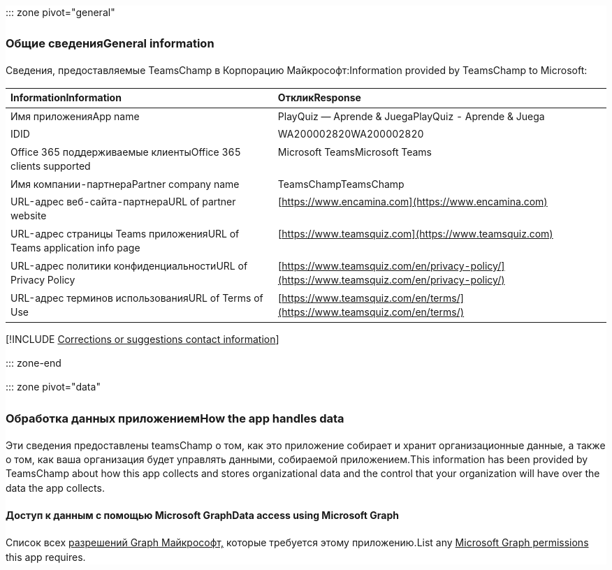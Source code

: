 ::: zone pivot="general"

### <a name="general-information"></a><span data-ttu-id="708b6-107">Общие сведения</span><span class="sxs-lookup"><span data-stu-id="708b6-107">General information</span></span>

<span data-ttu-id="708b6-108">Сведения, предоставляемые TeamsChamp в Корпорацию Майкрософт:</span><span class="sxs-lookup"><span data-stu-id="708b6-108">Information provided by TeamsChamp to Microsoft:</span></span>

| <span data-ttu-id="708b6-109">**Information**</span><span class="sxs-lookup"><span data-stu-id="708b6-109">**Information**</span></span> | <span data-ttu-id="708b6-110">**Отклик**</span><span class="sxs-lookup"><span data-stu-id="708b6-110">**Response**</span></span> |
|:----------------|:-------------|
| <span data-ttu-id="708b6-111">Имя приложения</span><span class="sxs-lookup"><span data-stu-id="708b6-111">App name</span></span> | <span data-ttu-id="708b6-112">PlayQuiz — Aprende &amp; Juega</span><span class="sxs-lookup"><span data-stu-id="708b6-112">PlayQuiz - Aprende &amp; Juega</span></span> |
| <span data-ttu-id="708b6-113">ID</span><span class="sxs-lookup"><span data-stu-id="708b6-113">ID</span></span> | <span data-ttu-id="708b6-114">WA200002820</span><span class="sxs-lookup"><span data-stu-id="708b6-114">WA200002820</span></span> |
| <span data-ttu-id="708b6-115">Office 365 поддерживаемые клиенты</span><span class="sxs-lookup"><span data-stu-id="708b6-115">Office 365 clients supported</span></span> | <span data-ttu-id="708b6-116">Microsoft Teams</span><span class="sxs-lookup"><span data-stu-id="708b6-116">Microsoft Teams</span></span> |
| <span data-ttu-id="708b6-117">Имя компании-партнера</span><span class="sxs-lookup"><span data-stu-id="708b6-117">Partner company name</span></span> | <span data-ttu-id="708b6-118">TeamsChamp</span><span class="sxs-lookup"><span data-stu-id="708b6-118">TeamsChamp</span></span> |
| <span data-ttu-id="708b6-119">URL-адрес веб-сайта-партнера</span><span class="sxs-lookup"><span data-stu-id="708b6-119">URL of partner website</span></span> | [https://www.encamina.com](https://www.encamina.com) |
| <span data-ttu-id="708b6-120">URL-адрес страницы Teams приложения</span><span class="sxs-lookup"><span data-stu-id="708b6-120">URL of Teams application info page</span></span> | [https://www.teamsquiz.com](https://www.teamsquiz.com) |
| <span data-ttu-id="708b6-121">URL-адрес политики конфиденциальности</span><span class="sxs-lookup"><span data-stu-id="708b6-121">URL of Privacy Policy</span></span> | [https://www.teamsquiz.com/en/privacy-policy/](https://www.teamsquiz.com/en/privacy-policy/) |
| <span data-ttu-id="708b6-122">URL-адрес терминов использования</span><span class="sxs-lookup"><span data-stu-id="708b6-122">URL of Terms of Use</span></span> | [https://www.teamsquiz.com/en/terms/](https://www.teamsquiz.com/en/terms/) |

 [!INCLUDE [Corrections or suggestions contact information](../includes/corrections-or-suggestions.md)]

::: zone-end

::: zone pivot="data"

### <a name="how-the-app-handles-data"></a><span data-ttu-id="708b6-123">Обработка данных приложением</span><span class="sxs-lookup"><span data-stu-id="708b6-123">How the app handles data</span></span>

<span data-ttu-id="708b6-124">Эти сведения предоставлены teamsChamp о том, как это приложение собирает и хранит организационные данные, а также о том, как ваша организация будет управлять данными, собираемой приложением.</span><span class="sxs-lookup"><span data-stu-id="708b6-124">This information has been provided by TeamsChamp about how this app collects and stores organizational data and the control that your organization will have over the data the app collects.</span></span>

#### <a name="data-access-using-microsoft-graph"></a><span data-ttu-id="708b6-125">Доступ к данным с помощью Microsoft Graph</span><span class="sxs-lookup"><span data-stu-id="708b6-125">Data access using Microsoft Graph</span></span>

<span data-ttu-id="708b6-126">Список всех [разрешений Graph Майкрософт,](https://docs.microsoft.com/graph/permissions-reference) которые требуется этому приложению.</span><span class="sxs-lookup"><span data-stu-id="708b6-126">List any [Microsoft Graph permissions](https://docs.microsoft.com/graph/permissions-reference) this app requires.</span></span>
